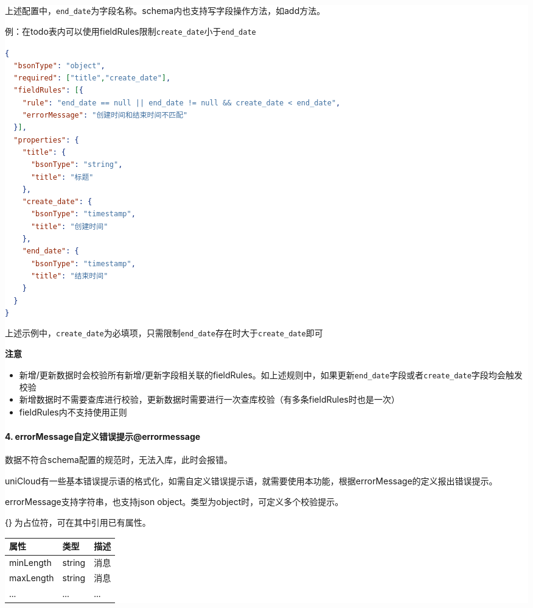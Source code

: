 上述配置中，`end_date`为字段名称。schema内也支持写字段操作方法，如add方法。

例：在todo表内可以使用fieldRules限制`create_date`小于`end_date`

```json
{
  "bsonType": "object",
  "required": ["title","create_date"],
  "fieldRules": [{
    "rule": "end_date == null || end_date != null && create_date < end_date",
    "errorMessage": "创建时间和结束时间不匹配"
  }],
  "properties": {
    "title": {
      "bsonType": "string",
      "title": "标题"
    },
    "create_date": {
      "bsonType": "timestamp",
      "title": "创建时间"
    },
    "end_date": {
      "bsonType": "timestamp",
      "title": "结束时间"
    }
  }
}
```
  
上述示例中，`create_date`为必填项，只需限制`end_date`存在时大于`create_date`即可

**注意**

- 新增/更新数据时会校验所有新增/更新字段相关联的fieldRules。如上述规则中，如果更新`end_date`字段或者`create_date`字段均会触发校验
- 新增数据时不需要查库进行校验，更新数据时需要进行一次查库校验（有多条fieldRules时也是一次）
- fieldRules内不支持使用正则

#### 4. errorMessage自定义错误提示@errormessage

数据不符合schema配置的规范时，无法入库，此时会报错。

uniCloud有一些基本错误提示语的格式化，如需自定义错误提示语，就需要使用本功能，根据errorMessage的定义报出错误提示。

errorMessage支持字符串，也支持json object。类型为object时，可定义多个校验提示。

{} 为占位符，可在其中引用已有属性。

|属性		|类型	|描述	|
|:-			|:-		|:-		|
|minLength	|string	|消息	|
|maxLength	|string	|消息	|
|...		|...	|...	|
